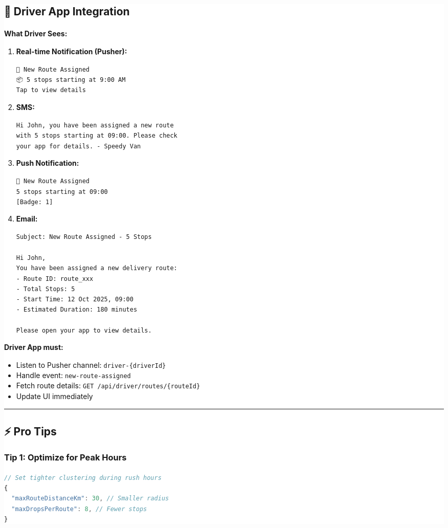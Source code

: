 
## 📱 Driver App Integration

**What Driver Sees:**

1. **Real-time Notification (Pusher):**
   ```
   🔔 New Route Assigned
   📦 5 stops starting at 9:00 AM
   Tap to view details
   ```

2. **SMS:**
   ```
   Hi John, you have been assigned a new route 
   with 5 stops starting at 09:00. Please check 
   your app for details. - Speedy Van
   ```

3. **Push Notification:**
   ```
   🚚 New Route Assigned
   5 stops starting at 09:00
   [Badge: 1]
   ```

4. **Email:**
   ```
   Subject: New Route Assigned - 5 Stops
   
   Hi John,
   You have been assigned a new delivery route:
   - Route ID: route_xxx
   - Total Stops: 5
   - Start Time: 12 Oct 2025, 09:00
   - Estimated Duration: 180 minutes
   
   Please open your app to view details.
   ```

**Driver App must:**
- Listen to Pusher channel: `driver-{driverId}`
- Handle event: `new-route-assigned`
- Fetch route details: `GET /api/driver/routes/{routeId}`
- Update UI immediately

---

## ⚡ Pro Tips

### Tip 1: Optimize for Peak Hours
```javascript
// Set tighter clustering during rush hours
{
  "maxRouteDistanceKm": 30, // Smaller radius
  "maxDropsPerRoute": 8, // Fewer stops
}
```
